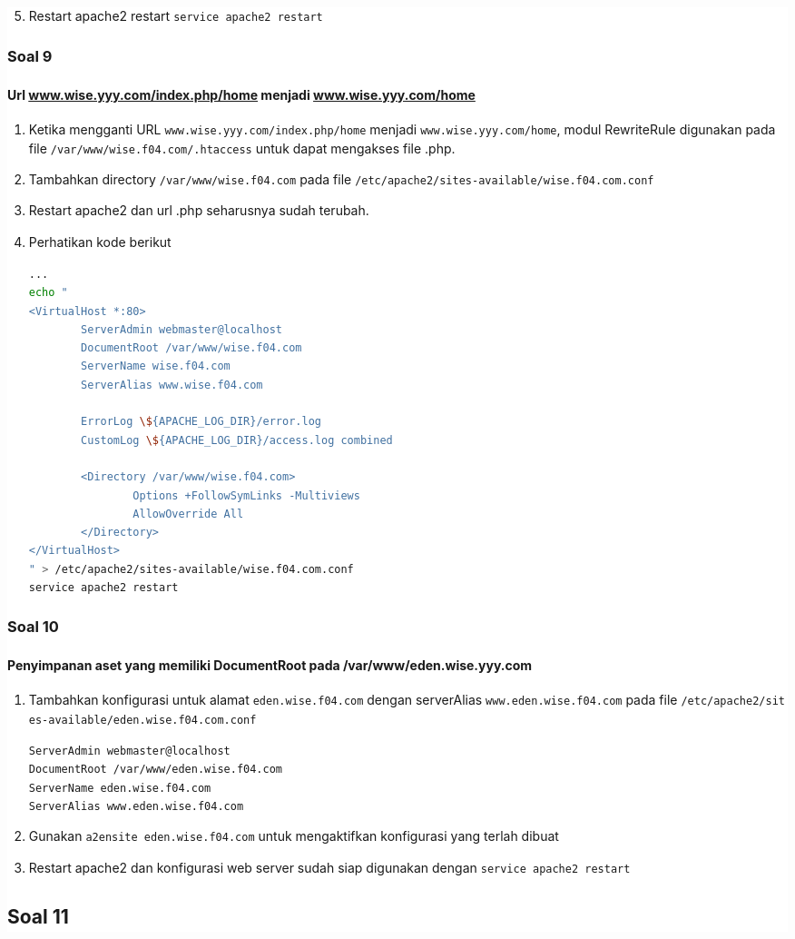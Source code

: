 5. Restart apache2 restart `service apache2 restart`

### Soal 9

#### Url www.wise.yyy.com/index.php/home menjadi www.wise.yyy.com/home

1. Ketika mengganti URL `www.wise.yyy.com/index.php/home` menjadi `www.wise.yyy.com/home`, modul RewriteRule digunakan pada file `/var/www/wise.f04.com/.htaccess` untuk dapat mengakses file .php.
2. Tambahkan directory `/var/www/wise.f04.com` pada file `/etc/apache2/sites-available/wise.f04.com.conf`
3. Restart apache2 dan url .php seharusnya sudah terubah.
4. Perhatikan kode berikut

    ```bash
    ...
    echo "
    <VirtualHost *:80>
            ServerAdmin webmaster@localhost
            DocumentRoot /var/www/wise.f04.com
            ServerName wise.f04.com
            ServerAlias www.wise.f04.com

            ErrorLog \${APACHE_LOG_DIR}/error.log
            CustomLog \${APACHE_LOG_DIR}/access.log combined

            <Directory /var/www/wise.f04.com>
                    Options +FollowSymLinks -Multiviews
                    AllowOverride All
            </Directory>
    </VirtualHost>
    " > /etc/apache2/sites-available/wise.f04.com.conf
    service apache2 restart
    ```

### Soal 10

#### Penyimpanan aset yang memiliki DocumentRoot pada /var/www/eden.wise.yyy.com

1. Tambahkan konfigurasi untuk alamat `eden.wise.f04.com` dengan serverAlias `www.eden.wise.f04.com` pada file `/etc/apache2/sites-available/eden.wise.f04.com.conf`

    ```bash
    ServerAdmin webmaster@localhost
    DocumentRoot /var/www/eden.wise.f04.com
    ServerName eden.wise.f04.com
    ServerAlias www.eden.wise.f04.com
    ```

2. Gunakan `a2ensite eden.wise.f04.com` untuk mengaktifkan konfigurasi yang terlah dibuat

3. Restart apache2 dan konfigurasi web server sudah siap digunakan dengan `service apache2 restart`

## Soal 11
